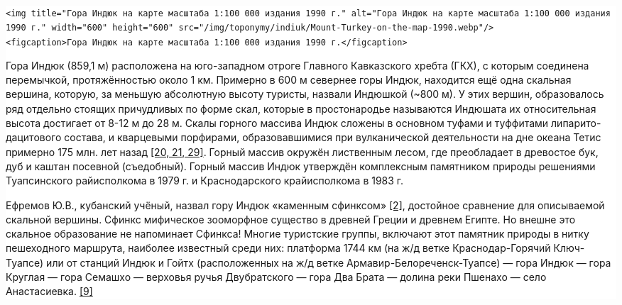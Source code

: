 	<img title="Гора Индюк на карте масштаба 1:100 000 издания 1990 г." alt="Гора Индюк на карте масштаба 1:100 000 издания 1990 г." width="600" height="600" src="/img/toponymy/indiuk/Mount-Turkey-on-the-map-1990.webp"/>
	<figcaption>Гора Индюк на карте масштаба 1:100 000 издания 1990 г.</figcaption>
</figure>

Гора Индюк (859,1 м) расположена на юго-западном отроге Главного Кавказского хребта (ГКХ), с которым соединена перемычкой, протяжённостью около 1 км. Примерно в 600 м севернее горы Индюк, находится ещё одна скальная вершина, которую, за меньшую абсолютную высоту туристы, назвали Индюшкой (~800 м). У этих вершин, образовалось ряд отдельно стоящих причудливых по форме скал, которые в простонародье называются Индюшата их относительная высота достигает от 8-12 м до 28 м. Скалы горного массива Индюк сложены в основном туфами и туффитами липарито-дацитового состава, и кварцевыми порфирами, образовавшимися при вулканической деятельности на дне океана Тетис примерно 175 млн. лет назад [[20, 21, 29]](#t2-[20]). Горный массив окружён лиственным лесом, где преобладает в древостое бук, дуб и каштан посевной (съедобный). Горный массив Индюк утверждён комплексным памятником природы решениями Туапсинского райисполкома в 1979 г. и Краснодарского крайисполкома в 1983 г.

Ефремов Ю.В., кубанский учёный, назвал гору Индюк «каменным сфинксом» [[2]](#t2-[2]), достойное сравнение для описываемой скальной вершины. Сфинкс мифическое зооморфное существо в древней Греции и древнем Египте. Но внешне это скальное образование не напоминает Сфинкса! Многие туристские группы, включают этот памятник природы в нитку пешеходного маршрута, наиболее известный среди них: платформа 1744 км (на ж/д ветке Краснодар-Горячий Ключ-Туапсе) или от станций Индюк и Гойтх (расположенных на ж/д ветке Армавир-Белореченск-Туапсе) — гора Индюк — гора Круглая — гора Семашхо — верховья ручья Двубратского — гора Два Брата — долина реки Пшенахо — село Анастасиевка. [[9]](#t2-[9])
